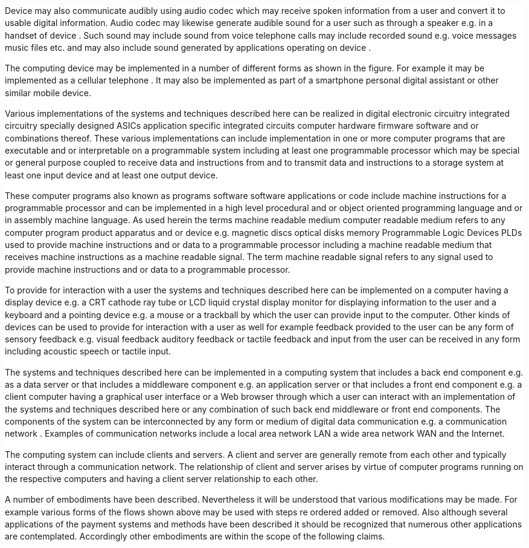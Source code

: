 Device may also communicate audibly using audio codec which may receive spoken information from a user and convert it to usable digital information. Audio codec may likewise generate audible sound for a user such as through a speaker e.g. in a handset of device . Such sound may include sound from voice telephone calls may include recorded sound e.g. voice messages music files etc. and may also include sound generated by applications operating on device .

The computing device may be implemented in a number of different forms as shown in the figure. For example it may be implemented as a cellular telephone . It may also be implemented as part of a smartphone personal digital assistant or other similar mobile device.

Various implementations of the systems and techniques described here can be realized in digital electronic circuitry integrated circuitry specially designed ASICs application specific integrated circuits computer hardware firmware software and or combinations thereof. These various implementations can include implementation in one or more computer programs that are executable and or interpretable on a programmable system including at least one programmable processor which may be special or general purpose coupled to receive data and instructions from and to transmit data and instructions to a storage system at least one input device and at least one output device.

These computer programs also known as programs software software applications or code include machine instructions for a programmable processor and can be implemented in a high level procedural and or object oriented programming language and or in assembly machine language. As used herein the terms machine readable medium computer readable medium refers to any computer program product apparatus and or device e.g. magnetic discs optical disks memory Programmable Logic Devices PLDs used to provide machine instructions and or data to a programmable processor including a machine readable medium that receives machine instructions as a machine readable signal. The term machine readable signal refers to any signal used to provide machine instructions and or data to a programmable processor.

To provide for interaction with a user the systems and techniques described here can be implemented on a computer having a display device e.g. a CRT cathode ray tube or LCD liquid crystal display monitor for displaying information to the user and a keyboard and a pointing device e.g. a mouse or a trackball by which the user can provide input to the computer. Other kinds of devices can be used to provide for interaction with a user as well for example feedback provided to the user can be any form of sensory feedback e.g. visual feedback auditory feedback or tactile feedback and input from the user can be received in any form including acoustic speech or tactile input.

The systems and techniques described here can be implemented in a computing system that includes a back end component e.g. as a data server or that includes a middleware component e.g. an application server or that includes a front end component e.g. a client computer having a graphical user interface or a Web browser through which a user can interact with an implementation of the systems and techniques described here or any combination of such back end middleware or front end components. The components of the system can be interconnected by any form or medium of digital data communication e.g. a communication network . Examples of communication networks include a local area network LAN a wide area network WAN and the Internet.

The computing system can include clients and servers. A client and server are generally remote from each other and typically interact through a communication network. The relationship of client and server arises by virtue of computer programs running on the respective computers and having a client server relationship to each other.

A number of embodiments have been described. Nevertheless it will be understood that various modifications may be made. For example various forms of the flows shown above may be used with steps re ordered added or removed. Also although several applications of the payment systems and methods have been described it should be recognized that numerous other applications are contemplated. Accordingly other embodiments are within the scope of the following claims.

